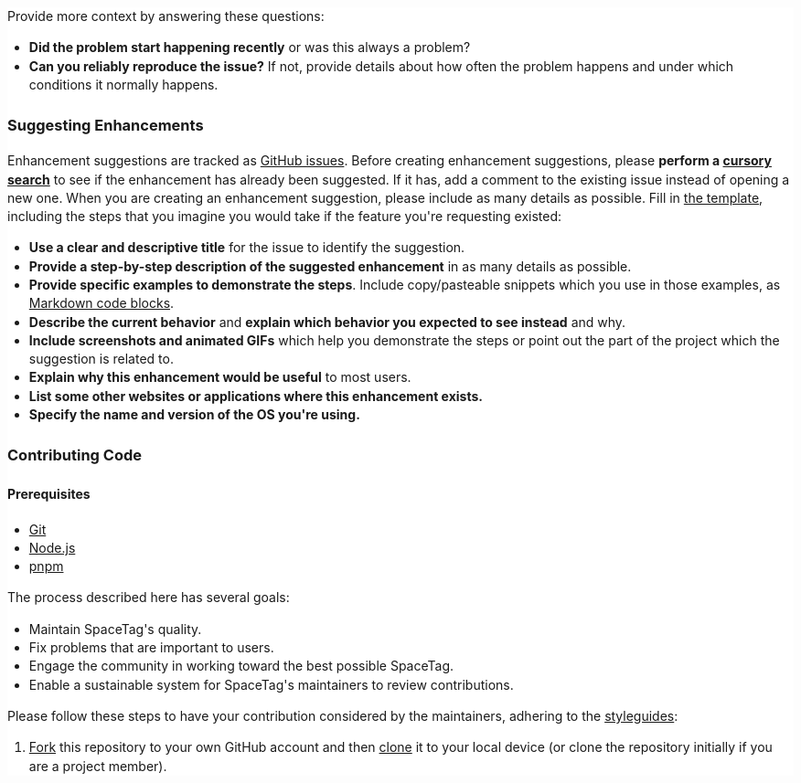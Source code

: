 Provide more context by answering these questions:

- **Did the problem start happening recently** or was this always a problem?
- **Can you reliably reproduce the issue?** If not, provide details about how
  often the problem happens and under which conditions it normally happens.

### Suggesting Enhancements

Enhancement suggestions are tracked as
[GitHub issues](https://guides.github.com/features/issues/). Before creating
enhancement suggestions, please **perform a
[cursory search](https://github.com/skni-kod/spacetag/issues?q=+label%3Aenhancement+)**
to see if the enhancement has already been suggested. If it has, add a comment
to the existing issue instead of opening a new one. When you are creating an
enhancement suggestion, please include as many details as possible. Fill in
[the template](.github/ISSUE_TEMPLATE/feature_request.md), including the steps
that you imagine you would take if the feature you're requesting existed:

- **Use a clear and descriptive title** for the issue to identify the
  suggestion.
- **Provide a step-by-step description of the suggested enhancement** in as many
  details as possible.
- **Provide specific examples to demonstrate the steps**. Include copy/pasteable
  snippets which you use in those examples, as
  [Markdown code blocks](https://help.github.com/articles/markdown-basics/#multiple-lines).
- **Describe the current behavior** and **explain which behavior you expected to
  see instead** and why.
- **Include screenshots and animated GIFs** which help you demonstrate the steps
  or point out the part of the project which the suggestion is related to.
- **Explain why this enhancement would be useful** to most users.
- **List some other websites or applications where this enhancement exists.**
- **Specify the name and version of the OS you're using.**

### Contributing Code

#### Prerequisites

- [Git](https://git-scm.com/)
- [Node.js](https://nodejs.org/)
- [pnpm](https://pnpm.io/)

The process described here has several goals:

- Maintain SpaceTag's quality.
- Fix problems that are important to users.
- Engage the community in working toward the best possible SpaceTag.
- Enable a sustainable system for SpaceTag's maintainers to review
  contributions.

Please follow these steps to have your contribution considered by the
maintainers, adhering to the [styleguides](#styleguides):

1. [Fork](https://docs.github.com/en/get-started/quickstart/fork-a-repo) this
   repository to your own GitHub account and then
   [clone](https://docs.github.com/en/repositories/creating-and-managing-repositories/cloning-a-repository)
   it to your local device (or clone the repository initially if you are a
   project member).
